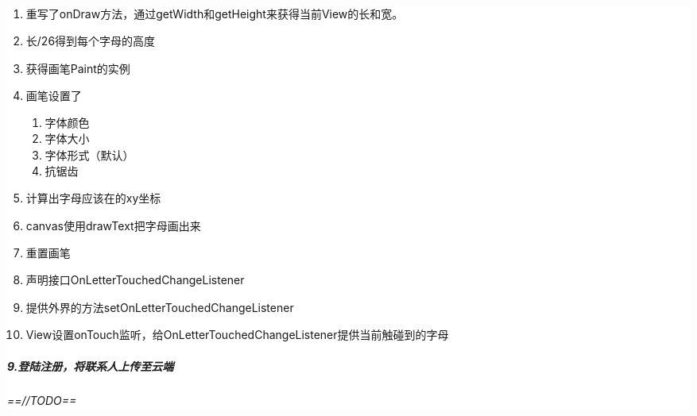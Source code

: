 1. 重写了onDraw方法，通过getWidth和getHeight来获得当前View的长和宽。
2. 长/26得到每个字母的高度
3. 获得画笔Paint的实例
4. 画笔设置了
    1. 字体颜色
    2. 字体大小
    3. 字体形式（默认）
    4. 抗锯齿
5. 计算出字母应该在的xy坐标
6. canvas使用drawText把字母画出来
7. 重置画笔


8. 声明接口OnLetterTouchedChangeListener
9. 提供外界的方法setOnLetterTouchedChangeListener
10. View设置onTouch监听，给OnLetterTouchedChangeListener提供当前触碰到的字母

##### 9.登陆注册，将联系人上传至云端
*==//TODO==*